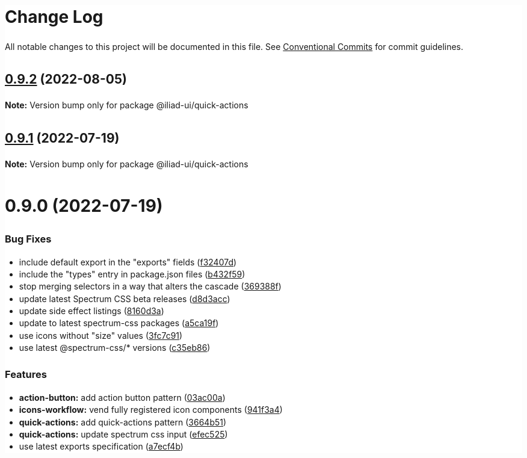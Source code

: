 # Change Log

All notable changes to this project will be documented in this file.
See [Conventional Commits](https://conventionalcommits.org) for commit guidelines.

## [0.9.2](https://github.com/gaoding-inc/iliad-ui/compare/@iliad-ui/quick-actions@0.8.12...@iliad-ui/quick-actions@0.9.2) (2022-08-05)

**Note:** Version bump only for package @iliad-ui/quick-actions

## [0.9.1](https://github.com/gaoding-inc/iliad-ui/compare/@iliad-ui/quick-actions@0.9.0...@iliad-ui/quick-actions@0.9.1) (2022-07-19)

**Note:** Version bump only for package @iliad-ui/quick-actions

# 0.9.0 (2022-07-19)

### Bug Fixes

-   include default export in the "exports" fields ([f32407d](https://github.com/gaoding-inc/iliad-ui/commit/f32407d7bbfd18e72c35b6f27740549e79957858))
-   include the "types" entry in package.json files ([b432f59](https://github.com/gaoding-inc/iliad-ui/commit/b432f5982b3b79f80af12f6d0312cbe2285e608b))
-   stop merging selectors in a way that alters the cascade ([369388f](https://github.com/gaoding-inc/iliad-ui/commit/369388f8cc147543891087991c569f849ddb9b38))
-   update latest Spectrum CSS beta releases ([d8d3acc](https://github.com/gaoding-inc/iliad-ui/commit/d8d3acc86de31e58219db6ba2a9d045b83cbe103))
-   update side effect listings ([8160d3a](https://github.com/gaoding-inc/iliad-ui/commit/8160d3ab2c4f5ea11ac40897a5cf1fdaa357f4a8))
-   update to latest spectrum-css packages ([a5ca19f](https://github.com/gaoding-inc/iliad-ui/commit/a5ca19f67d5b3f0951667c4441d4d977bf1e0937))
-   use icons without "size" values ([3fc7c91](https://github.com/gaoding-inc/iliad-ui/commit/3fc7c91713793a928082eae15fc3d9dec638a31a))
-   use latest @spectrum-css/\* versions ([c35eb86](https://github.com/gaoding-inc/iliad-ui/commit/c35eb86defd89a0c36b5ea186f6d40f20851b5e5))

### Features

-   **action-button:** add action button pattern ([03ac00a](https://github.com/gaoding-inc/iliad-ui/commit/03ac00a710290e6a78340f206d88385a4f8ae8c2))
-   **icons-workflow:** vend fully registered icon components ([941f3a4](https://github.com/gaoding-inc/iliad-ui/commit/941f3a41486fbd49eca0805fb63383f63313e71e))
-   **quick-actions:** add quick-actions pattern ([3664b51](https://github.com/gaoding-inc/iliad-ui/commit/3664b51c53ddc200a57f7db1a16036dc7fc81ed5))
-   **quick-actions:** update spectrum css input ([efec525](https://github.com/gaoding-inc/iliad-ui/commit/efec525c43c86347476aeede7605504a52a5a6e1))
-   use latest exports specification ([a7ecf4b](https://github.com/gaoding-inc/iliad-ui/commit/a7ecf4b6da7996f36a8a89f62cc2384709497008))
